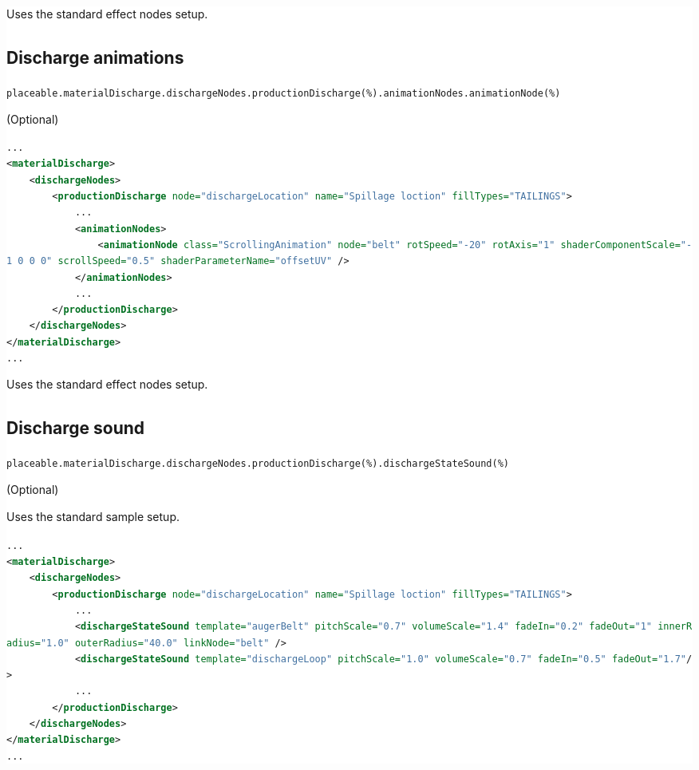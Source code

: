 Uses the standard effect nodes setup.

## Discharge animations

```
placeable.materialDischarge.dischargeNodes.productionDischarge(%).animationNodes.animationNode(%)
```
(Optional)

```xml
...
<materialDischarge>
    <dischargeNodes>
        <productionDischarge node="dischargeLocation" name="Spillage loction" fillTypes="TAILINGS">
            ...
            <animationNodes>
                <animationNode class="ScrollingAnimation" node="belt" rotSpeed="-20" rotAxis="1" shaderComponentScale="-1 0 0 0" scrollSpeed="0.5" shaderParameterName="offsetUV" />
            </animationNodes>
            ...
        </productionDischarge>
    </dischargeNodes>
</materialDischarge>
...
```

Uses the standard effect nodes setup.

## Discharge sound

```
placeable.materialDischarge.dischargeNodes.productionDischarge(%).dischargeStateSound(%)
```

(Optional)

Uses the standard sample setup.

```xml
...
<materialDischarge>
    <dischargeNodes>
        <productionDischarge node="dischargeLocation" name="Spillage loction" fillTypes="TAILINGS">
            ...
            <dischargeStateSound template="augerBelt" pitchScale="0.7" volumeScale="1.4" fadeIn="0.2" fadeOut="1" innerRadius="1.0" outerRadius="40.0" linkNode="belt" />
            <dischargeStateSound template="dischargeLoop" pitchScale="1.0" volumeScale="0.7" fadeIn="0.5" fadeOut="1.7"/>
            ...
        </productionDischarge>
    </dischargeNodes>
</materialDischarge>
...
```
